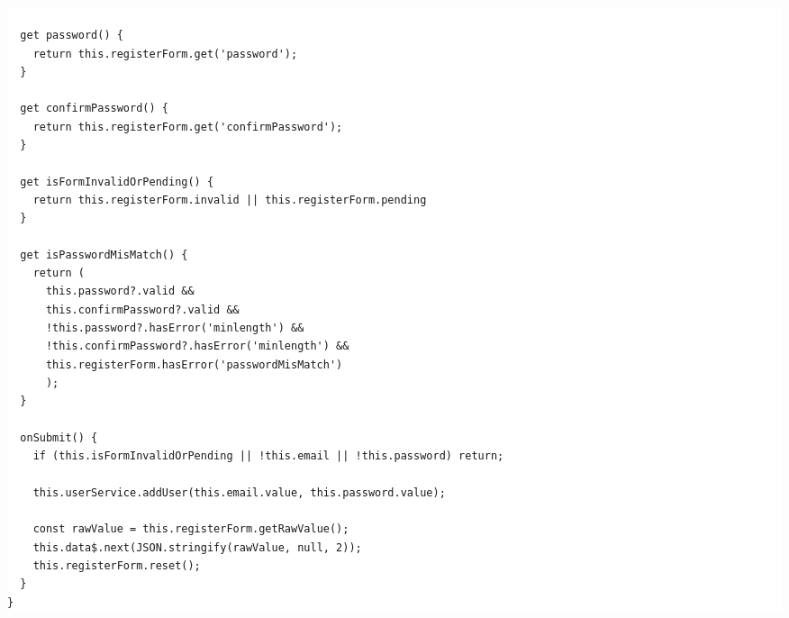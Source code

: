 ```

  get password() {
    return this.registerForm.get('password');
  }

  get confirmPassword() {
    return this.registerForm.get('confirmPassword');
  }

  get isFormInvalidOrPending() {
    return this.registerForm.invalid || this.registerForm.pending
  }

  get isPasswordMisMatch() {
    return (
      this.password?.valid &&
      this.confirmPassword?.valid &&
      !this.password?.hasError('minlength') &&
      !this.confirmPassword?.hasError('minlength') &&
      this.registerForm.hasError('passwordMisMatch')
      );
  }

  onSubmit() {
    if (this.isFormInvalidOrPending || !this.email || !this.password) return;

    this.userService.addUser(this.email.value, this.password.value);

    const rawValue = this.registerForm.getRawValue();
    this.data$.next(JSON.stringify(rawValue, null, 2));
    this.registerForm.reset();
  }
}
```
